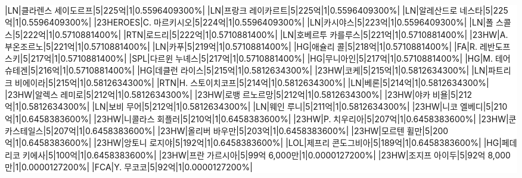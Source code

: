 |LN|클라렌스 세이도르프|5|225억|1|0.5596409300%|
|LN|프랑크 레이카르트|5|225억|1|0.5596409300%|
|LN|알레산드로 네스타|5|225억|1|0.5596409300%|
|23HEROES|C. 마르키시오|5|224억|1|0.5596409300%|
|LN|카시야스|5|223억|1|0.5596409300%|
|LN|폴 스콜스|5|222억|1|0.5710881400%|
|RTN|로드리|5|222억|1|0.5710881400%|
|LN|호베르투 카를루스|5|221억|1|0.5710881400%|
|23HW|A. 부온조르노|5|221억|1|0.5710881400%|
|LN|카푸|5|219억|1|0.5710881400%|
|HG|애슐리 콜|5|218억|1|0.5710881400%|
|FA|R. 레반도프스키|5|217억|1|0.5710881400%|
|SPL|다르윈 누녜스|5|217억|1|0.5710881400%|
|HG|무니아인|5|217억|1|0.5710881400%|
|HG|M. 테어슈테겐|5|216억|1|0.5710881400%|
|HG|데클런 라이스|5|215억|1|0.5812634300%|
|23HW|코케|5|215억|1|0.5812634300%|
|LN|파트리크 비에이라|5|215억|1|0.5812634300%|
|RTN|H. 스토이치코프|5|214억|1|0.5812634300%|
|LN|베론|5|214억|1|0.5812634300%|
|23HW|알렉스 레미로|5|212억|1|0.5812634300%|
|23HW|로뱅 르노르망|5|212억|1|0.5812634300%|
|23HW|야카 비욜|5|212억|1|0.5812634300%|
|LN|보비 무어|5|212억|1|0.5812634300%|
|LN|웨인 루니|5|211억|1|0.5812634300%|
|23HW|니코 엘베디|5|210억|1|0.6458383600%|
|23HW|니콜라스 회플러|5|210억|1|0.6458383600%|
|23HW|P. 치우리아|5|207억|1|0.6458383600%|
|23HW|쿤 카스테일스|5|207억|1|0.6458383600%|
|23HW|올리버 바우만|5|203억|1|0.6458383600%|
|23HW|모르텐 휠만|5|200억|1|0.6458383600%|
|23HW|앙토니 로지야|5|192억|1|0.6458383600%|
|LOL|제프리 콘도그비아|5|189억|1|0.6458383600%|
|HG|페데리코 키에사|5|100억|1|0.6458383600%|
|23HW|프란 가르시아|5|99억 6,000만|1|0.0000127200%|
|23HW|조지프 아이두|5|92억 8,000만|1|0.0000127200%|
|FCA|Y. 무코코|5|92억|1|0.0000127200%|